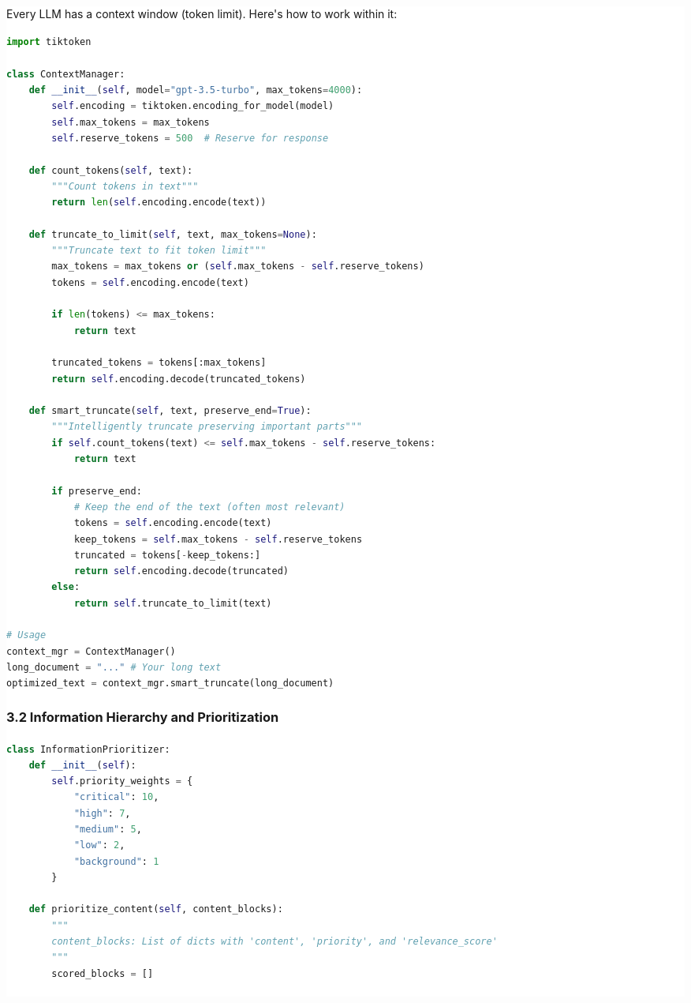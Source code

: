 Every LLM has a context window (token limit). Here's how to work within it:

```python
import tiktoken

class ContextManager:
    def __init__(self, model="gpt-3.5-turbo", max_tokens=4000):
        self.encoding = tiktoken.encoding_for_model(model)
        self.max_tokens = max_tokens
        self.reserve_tokens = 500  # Reserve for response
        
    def count_tokens(self, text):
        """Count tokens in text"""
        return len(self.encoding.encode(text))
    
    def truncate_to_limit(self, text, max_tokens=None):
        """Truncate text to fit token limit"""
        max_tokens = max_tokens or (self.max_tokens - self.reserve_tokens)
        tokens = self.encoding.encode(text)
        
        if len(tokens) <= max_tokens:
            return text
            
        truncated_tokens = tokens[:max_tokens]
        return self.encoding.decode(truncated_tokens)
    
    def smart_truncate(self, text, preserve_end=True):
        """Intelligently truncate preserving important parts"""
        if self.count_tokens(text) <= self.max_tokens - self.reserve_tokens:
            return text
            
        if preserve_end:
            # Keep the end of the text (often most relevant)
            tokens = self.encoding.encode(text)
            keep_tokens = self.max_tokens - self.reserve_tokens
            truncated = tokens[-keep_tokens:]
            return self.encoding.decode(truncated)
        else:
            return self.truncate_to_limit(text)

# Usage
context_mgr = ContextManager()
long_document = "..." # Your long text
optimized_text = context_mgr.smart_truncate(long_document)
```

### 3.2 Information Hierarchy and Prioritization

```python
class InformationPrioritizer:
    def __init__(self):
        self.priority_weights = {
            "critical": 10,
            "high": 7,
            "medium": 5,
            "low": 2,
            "background": 1
        }
    
    def prioritize_content(self, content_blocks):
        """
        content_blocks: List of dicts with 'content', 'priority', and 'relevance_score'
        """
        scored_blocks = []
        
```